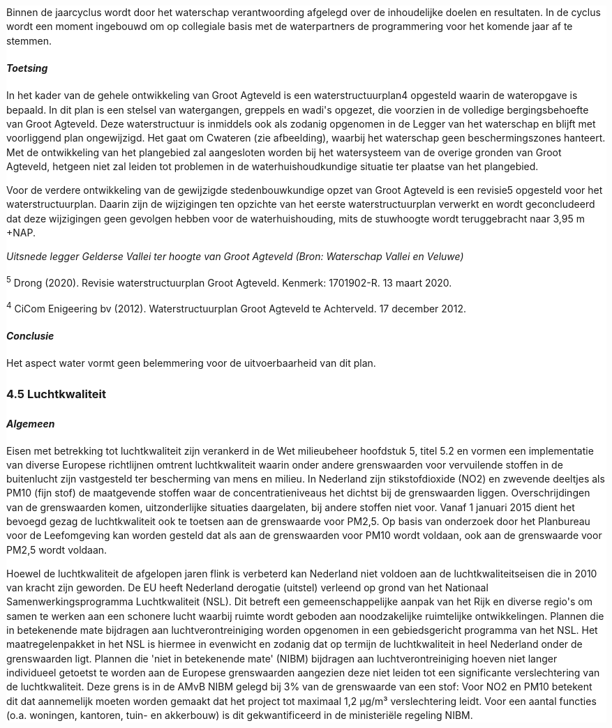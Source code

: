 Binnen de jaarcyclus wordt door het waterschap verantwoording afgelegd over de inhoudelijke doelen en resultaten. In de cyclus wordt een moment ingebouwd om op collegiale basis met de waterpartners de programmering voor het komende jaar af te stemmen.

#### *Toetsing*

In het kader van de gehele ontwikkeling van Groot Agteveld is een waterstructuurplan4 opgesteld waarin de wateropgave is bepaald. In dit plan is een stelsel van watergangen, greppels en wadi's opgezet, die voorzien in de volledige bergingsbehoefte van Groot Agteveld. Deze waterstructuur is inmiddels ook als zodanig opgenomen in de Legger van het waterschap en blijft met voorliggend plan ongewijzigd. Het gaat om Cwateren (zie afbeelding), waarbij het waterschap geen beschermingszones hanteert. Met de ontwikkeling van het plangebied zal aangesloten worden bij het watersysteem van de overige gronden van Groot Agteveld, hetgeen niet zal leiden tot problemen in de waterhuishoudkundige situatie ter plaatse van het plangebied.

Voor de verdere ontwikkeling van de gewijzigde stedenbouwkundige opzet van Groot Agteveld is een revisie5 opgesteld voor het waterstructuurplan. Daarin zijn de wijzigingen ten opzichte van het eerste waterstructuurplan verwerkt en wordt geconcludeerd dat deze wijzigingen geen gevolgen hebben voor de waterhuishouding, mits de stuwhoogte wordt teruggebracht naar 3,95 m +NAP.

*Uitsnede legger Gelderse Vallei ter hoogte van Groot Agteveld (Bron: Waterschap Vallei en Veluwe)*

<sup>5</sup> Drong (2020). Revisie waterstructuurplan Groot Agteveld. Kenmerk: 1701902-R. 13 maart 2020.

<sup>4</sup> CiCom Enigeering bv (2012). Waterstructuurplan Groot Agteveld te Achterveld. 17 december 2012.

#### *Conclusie*

Het aspect water vormt geen belemmering voor de uitvoerbaarheid van dit plan.

### **4.5 Luchtkwaliteit**

#### *Algemeen*

Eisen met betrekking tot luchtkwaliteit zijn verankerd in de Wet milieubeheer hoofdstuk 5, titel 5.2 en vormen een implementatie van diverse Europese richtlijnen omtrent luchtkwaliteit waarin onder andere grenswaarden voor vervuilende stoffen in de buitenlucht zijn vastgesteld ter bescherming van mens en milieu. In Nederland zijn stikstofdioxide (NO2) en zwevende deeltjes als PM10 (fijn stof) de maatgevende stoffen waar de concentratieniveaus het dichtst bij de grenswaarden liggen. Overschrijdingen van de grenswaarden komen, uitzonderlijke situaties daargelaten, bij andere stoffen niet voor. Vanaf 1 januari 2015 dient het bevoegd gezag de luchtkwaliteit ook te toetsen aan de grenswaarde voor PM2,5. Op basis van onderzoek door het Planbureau voor de Leefomgeving kan worden gesteld dat als aan de grenswaarden voor PM10 wordt voldaan, ook aan de grenswaarde voor PM2,5 wordt voldaan.

Hoewel de luchtkwaliteit de afgelopen jaren flink is verbeterd kan Nederland niet voldoen aan de luchtkwaliteitseisen die in 2010 van kracht zijn geworden. De EU heeft Nederland derogatie (uitstel) verleend op grond van het Nationaal Samenwerkingsprogramma Luchtkwaliteit (NSL). Dit betreft een gemeenschappelijke aanpak van het Rijk en diverse regio's om samen te werken aan een schonere lucht waarbij ruimte wordt geboden aan noodzakelijke ruimtelijke ontwikkelingen. Plannen die in betekenende mate bijdragen aan luchtverontreiniging worden opgenomen in een gebiedsgericht programma van het NSL. Het maatregelenpakket in het NSL is hiermee in evenwicht en zodanig dat op termijn de luchtkwaliteit in heel Nederland onder de grenswaarden ligt. Plannen die 'niet in betekenende mate' (NIBM) bijdragen aan luchtverontreiniging hoeven niet langer individueel getoetst te worden aan de Europese grenswaarden aangezien deze niet leiden tot een significante verslechtering van de luchtkwaliteit. Deze grens is in de AMvB NIBM gelegd bij 3% van de grenswaarde van een stof: Voor NO2 en PM10 betekent dit dat aannemelijk moeten worden gemaakt dat het project tot maximaal 1,2 µg/m³ verslechtering leidt. Voor een aantal functies (o.a. woningen, kantoren, tuin- en akkerbouw) is dit gekwantificeerd in de ministeriële regeling NIBM.
